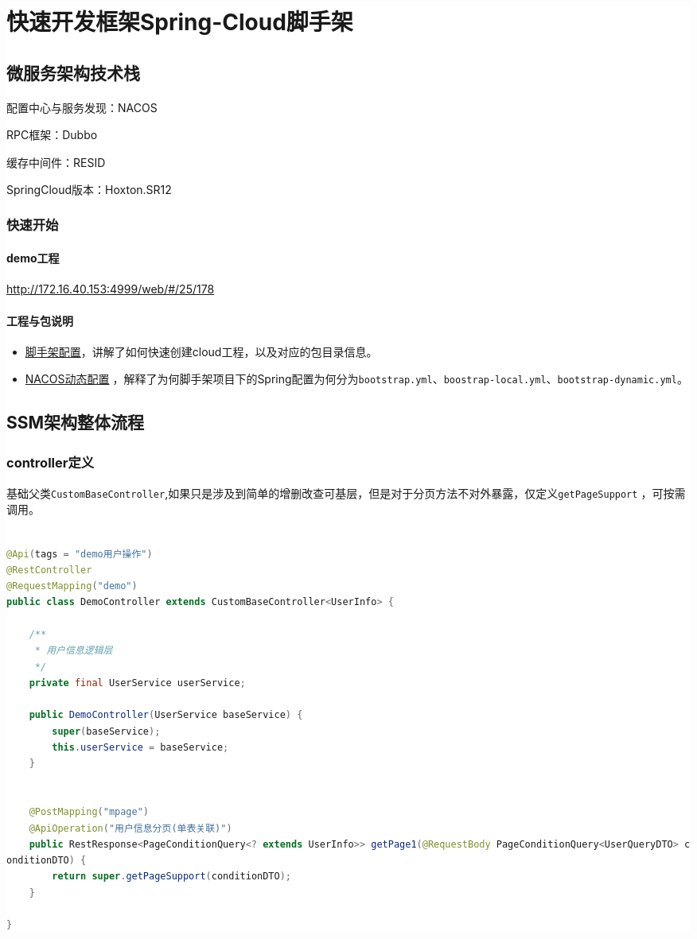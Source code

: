 # 快速开发框架Spring-Cloud脚手架

## 微服务架构技术栈

配置中心与服务发现：NACOS

RPC框架：Dubbo

缓存中间件：RESID

SpringCloud版本：Hoxton.SR12

### 快速开始

#### demo工程

http://172.16.40.153:4999/web/#/25/178

#### 工程与包说明

- [脚手架配置](http://172.16.40.153:4999/web/#/25/203)，讲解了如何快速创建cloud工程，以及对应的包目录信息。

- [NACOS动态配置](http://172.16.40.153:4999/web/#/25/226)
  ，解释了为何脚手架项目下的Spring配置为何分为`bootstrap.yml`、`boostrap-local.yml`、`bootstrap-dynamic.yml`。

## SSM架构整体流程

### controller定义

基础父类`CustomBaseController`,如果只是涉及到简单的增删改查可基层，但是对于分页方法不对外暴露，仅定义`getPageSupport`
，可按需调用。

```java

@Api(tags = "demo用户操作")
@RestController
@RequestMapping("demo")
public class DemoController extends CustomBaseController<UserInfo> {

    /**
     * 用户信息逻辑层
     */
    private final UserService userService;

    public DemoController(UserService baseService) {
        super(baseService);
        this.userService = baseService;
    }


    @PostMapping("mpage")
    @ApiOperation("用户信息分页(单表关联)")
    public RestResponse<PageConditionQuery<? extends UserInfo>> getPage1(@RequestBody PageConditionQuery<UserQueryDTO> conditionDTO) {
        return super.getPageSupport(conditionDTO);
    }

}
```

